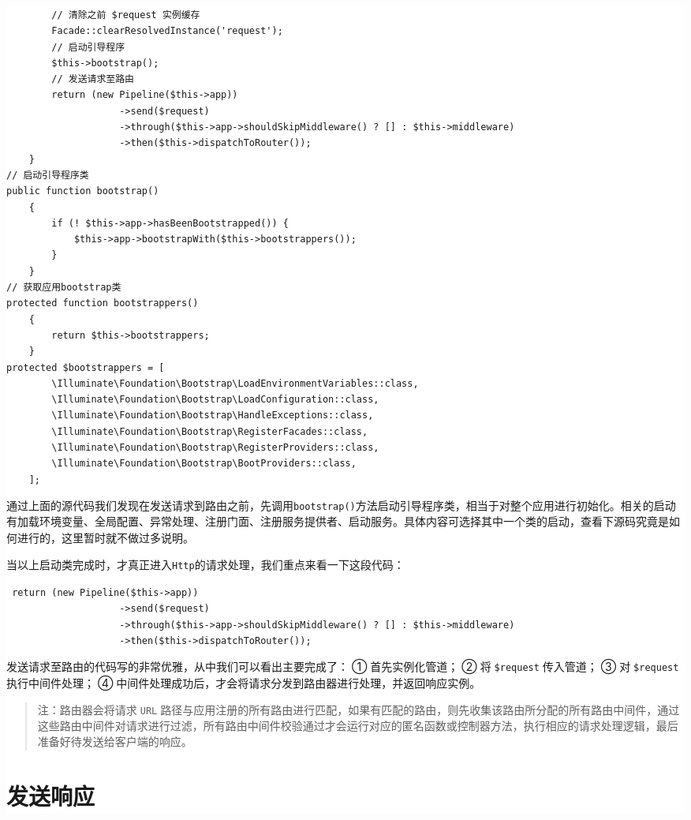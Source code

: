 ```
        // 清除之前 $request 实例缓存
        Facade::clearResolvedInstance('request');
        // 启动引导程序
        $this->bootstrap();
        // 发送请求至路由
        return (new Pipeline($this->app))
                    ->send($request)
                    ->through($this->app->shouldSkipMiddleware() ? [] : $this->middleware)
                    ->then($this->dispatchToRouter());
    }
// 启动引导程序类
public function bootstrap()
    {
        if (! $this->app->hasBeenBootstrapped()) {
            $this->app->bootstrapWith($this->bootstrappers());
        }
    }
// 获取应用bootstrap类
protected function bootstrappers()
    {
        return $this->bootstrappers;
    }
protected $bootstrappers = [
        \Illuminate\Foundation\Bootstrap\LoadEnvironmentVariables::class,
        \Illuminate\Foundation\Bootstrap\LoadConfiguration::class,
        \Illuminate\Foundation\Bootstrap\HandleExceptions::class,
        \Illuminate\Foundation\Bootstrap\RegisterFacades::class,
        \Illuminate\Foundation\Bootstrap\RegisterProviders::class,
        \Illuminate\Foundation\Bootstrap\BootProviders::class,
    ];
```
通过上面的源代码我们发现在发送请求到路由之前，先调用`bootstrap()`方法启动引导程序类，相当于对整个应用进行初始化。相关的启动有加载环境变量、全局配置、异常处理、注册门面、注册服务提供者、启动服务。具体内容可选择其中一个类的启动，查看下源码究竟是如何进行的，这里暂时就不做过多说明。

当以上启动类完成时，才真正进入`Http`的请求处理，我们重点来看一下这段代码：
```
 return (new Pipeline($this->app))
                    ->send($request)
                    ->through($this->app->shouldSkipMiddleware() ? [] : $this->middleware)
                    ->then($this->dispatchToRouter());
```
发送请求至路由的代码写的非常优雅，从中我们可以看出主要完成了：
① 首先实例化管道；
② 将 `$request` 传入管道；
③ 对 `$request `执行中间件处理；
④ 中间件处理成功后，才会将请求分发到路由器进行处理，并返回响应实例。

>  注：路由器会将请求 `URL` 路径与应用注册的所有路由进行匹配，如果有匹配的路由，则先收集该路由所分配的所有路由中间件，通过这些路由中间件对请求进行过滤，所有路由中间件校验通过才会运行对应的匿名函数或控制器方法，执行相应的请求处理逻辑，最后准备好待发送给客户端的响应。

# 发送响应
